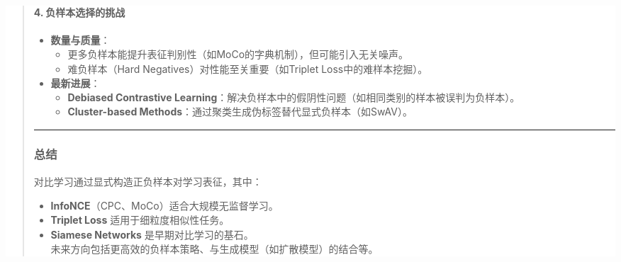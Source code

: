 >
> #### **4. 负样本选择的挑战**  
> - **数量与质量**：  
>   - 更多负样本能提升表征判别性（如MoCo的字典机制），但可能引入无关噪声。  
>   - 难负样本（Hard Negatives）对性能至关重要（如Triplet Loss中的难样本挖掘）。  
> - **最新进展**：  
>   - **Debiased Contrastive Learning**：解决负样本中的假阴性问题（如相同类别的样本被误判为负样本）。  
>   - **Cluster-based Methods**：通过聚类生成伪标签替代显式负样本（如SwAV）。  
>
> ---
>
> ### **总结**  
> 对比学习通过显式构造正负样本对学习表征，其中：  
> - **InfoNCE**（CPC、MoCo）适合大规模无监督学习。  
> - **Triplet Loss** 适用于细粒度相似性任务。  
> - **Siamese Networks** 是早期对比学习的基石。  
> 未来方向包括更高效的负样本策略、与生成模型（如扩散模型）的结合等。
